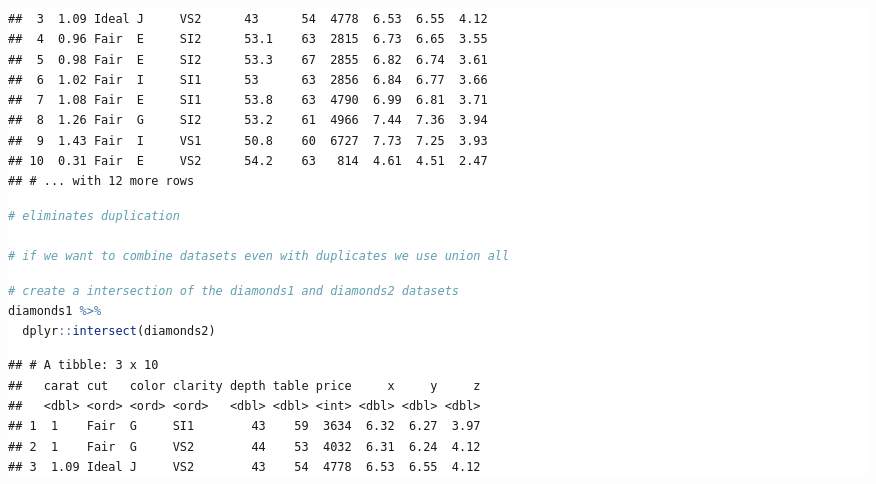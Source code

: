     ##  3  1.09 Ideal J     VS2      43      54  4778  6.53  6.55  4.12
    ##  4  0.96 Fair  E     SI2      53.1    63  2815  6.73  6.65  3.55
    ##  5  0.98 Fair  E     SI2      53.3    67  2855  6.82  6.74  3.61
    ##  6  1.02 Fair  I     SI1      53      63  2856  6.84  6.77  3.66
    ##  7  1.08 Fair  E     SI1      53.8    63  4790  6.99  6.81  3.71
    ##  8  1.26 Fair  G     SI2      53.2    61  4966  7.44  7.36  3.94
    ##  9  1.43 Fair  I     VS1      50.8    60  6727  7.73  7.25  3.93
    ## 10  0.31 Fair  E     VS2      54.2    63   814  4.61  4.51  2.47
    ## # ... with 12 more rows

``` r
# eliminates duplication

# if we want to combine datasets even with duplicates we use union all
```

``` r
# create a intersection of the diamonds1 and diamonds2 datasets
diamonds1 %>%
  dplyr::intersect(diamonds2)
```

    ## # A tibble: 3 x 10
    ##   carat cut   color clarity depth table price     x     y     z
    ##   <dbl> <ord> <ord> <ord>   <dbl> <dbl> <int> <dbl> <dbl> <dbl>
    ## 1  1    Fair  G     SI1        43    59  3634  6.32  6.27  3.97
    ## 2  1    Fair  G     VS2        44    53  4032  6.31  6.24  4.12
    ## 3  1.09 Ideal J     VS2        43    54  4778  6.53  6.55  4.12
